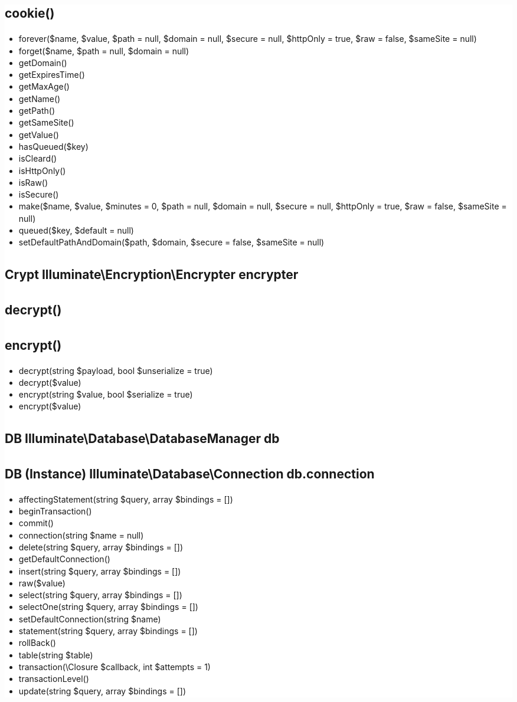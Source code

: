 ## cookie()
* forever($name, $value, $path = null, $domain = null, $secure = null, $httpOnly = true, $raw = false, $sameSite = null)
* forget($name, $path = null, $domain = null)
* getDomain()
* getExpiresTime()
* getMaxAge()
* getName()
* getPath()
* getSameSite()
* getValue()
* hasQueued($key)
* isCleard()
* isHttpOnly()
* isRaw()
* isSecure()
* make($name, $value, $minutes = 0, $path = null, $domain = null, $secure = null, $httpOnly = true, $raw = false, $sameSite = null)
* queued($key, $default = null)
* setDefaultPathAndDomain($path, $domain, $secure = false, $sameSite = null)

## Crypt 	Illuminate\Encryption\Encrypter 	encrypter
## decrypt()
## encrypt()
* decrypt(string $payload, bool $unserialize = true)
* decrypt($value)
* encrypt(string $value, bool $serialize = true)
* encrypt($value)

## DB 	Illuminate\Database\DatabaseManager 	db
## DB (Instance) 	Illuminate\Database\Connection 	db.connection
* affectingStatement(string $query, array $bindings = [])
* beginTransaction()
* commit()
* connection(string $name = null)
* delete(string $query, array $bindings = [])
* getDefaultConnection()
* insert(string $query, array $bindings = [])
* raw($value)
* select(string $query, array $bindings = [])
* selectOne(string $query, array $bindings = [])
* setDefaultConnection(string $name)
* statement(string $query, array $bindings = [])
* rollBack()
* table(string $table)
* transaction(\Closure $callback, int $attempts = 1)
* transactionLevel()
* update(string $query, array $bindings = [])
